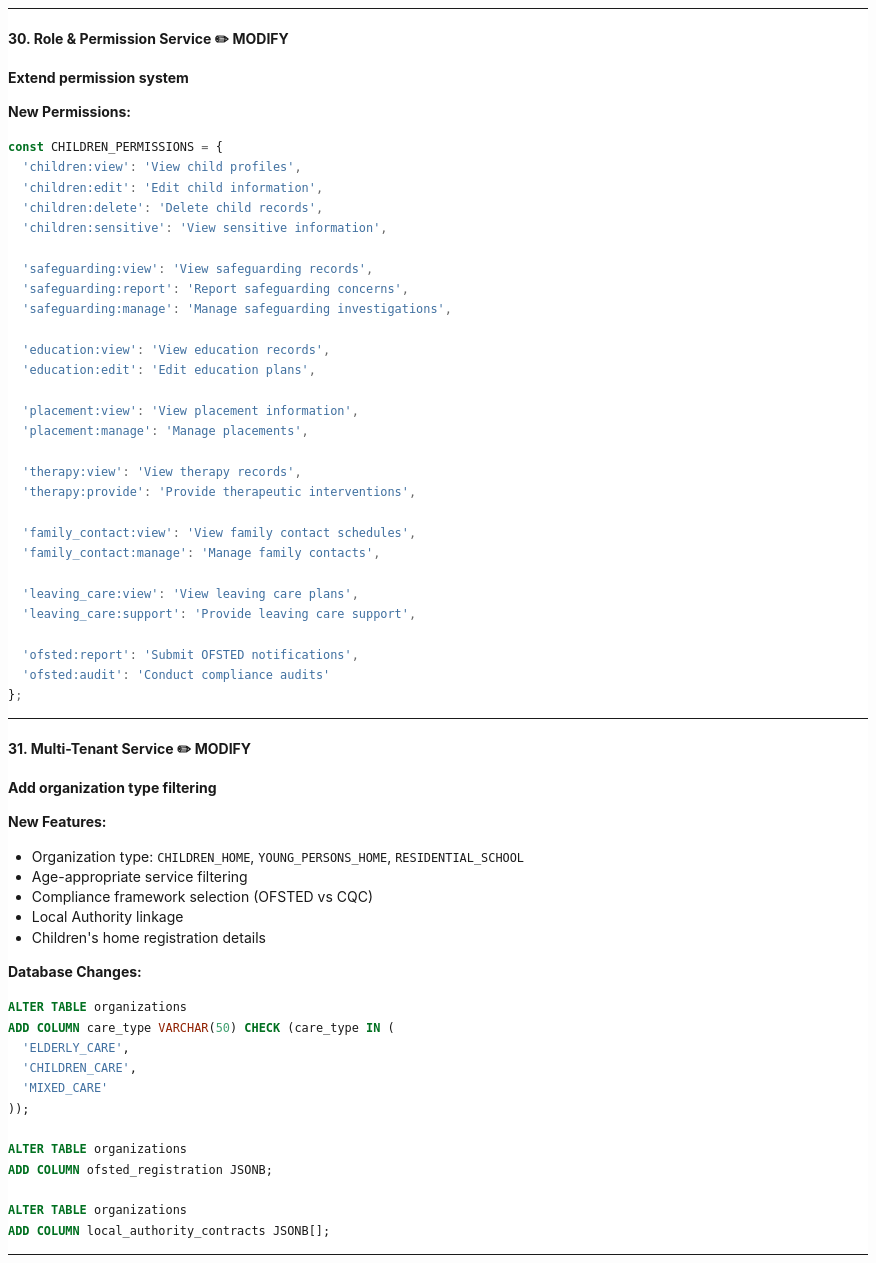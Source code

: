 
---

#### 30. **Role & Permission Service** ✏️ MODIFY
**Extend permission system**

**New Permissions:**
```typescript
const CHILDREN_PERMISSIONS = {
  'children:view': 'View child profiles',
  'children:edit': 'Edit child information',
  'children:delete': 'Delete child records',
  'children:sensitive': 'View sensitive information',
  
  'safeguarding:view': 'View safeguarding records',
  'safeguarding:report': 'Report safeguarding concerns',
  'safeguarding:manage': 'Manage safeguarding investigations',
  
  'education:view': 'View education records',
  'education:edit': 'Edit education plans',
  
  'placement:view': 'View placement information',
  'placement:manage': 'Manage placements',
  
  'therapy:view': 'View therapy records',
  'therapy:provide': 'Provide therapeutic interventions',
  
  'family_contact:view': 'View family contact schedules',
  'family_contact:manage': 'Manage family contacts',
  
  'leaving_care:view': 'View leaving care plans',
  'leaving_care:support': 'Provide leaving care support',
  
  'ofsted:report': 'Submit OFSTED notifications',
  'ofsted:audit': 'Conduct compliance audits'
};
```

---

#### 31. **Multi-Tenant Service** ✏️ MODIFY
**Add organization type filtering**

**New Features:**
- Organization type: `CHILDREN_HOME`, `YOUNG_PERSONS_HOME`, `RESIDENTIAL_SCHOOL`
- Age-appropriate service filtering
- Compliance framework selection (OFSTED vs CQC)
- Local Authority linkage
- Children's home registration details

**Database Changes:**
```sql
ALTER TABLE organizations 
ADD COLUMN care_type VARCHAR(50) CHECK (care_type IN (
  'ELDERLY_CARE', 
  'CHILDREN_CARE', 
  'MIXED_CARE'
));

ALTER TABLE organizations
ADD COLUMN ofsted_registration JSONB;

ALTER TABLE organizations
ADD COLUMN local_authority_contracts JSONB[];
```

---